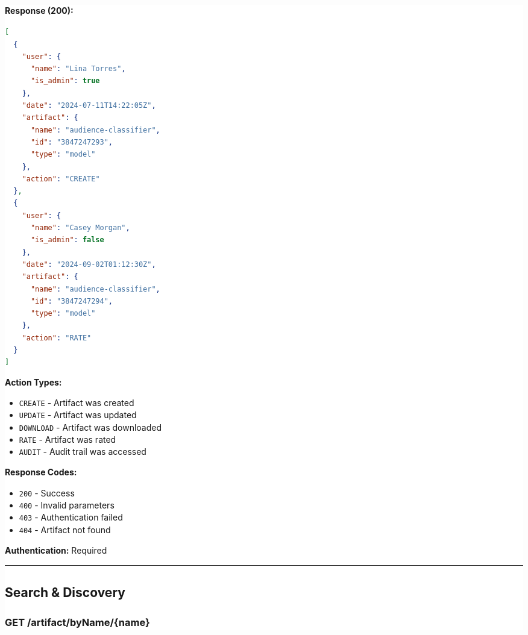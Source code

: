 **Response (200):**
```json
[
  {
    "user": {
      "name": "Lina Torres",
      "is_admin": true
    },
    "date": "2024-07-11T14:22:05Z",
    "artifact": {
      "name": "audience-classifier",
      "id": "3847247293",
      "type": "model"
    },
    "action": "CREATE"
  },
  {
    "user": {
      "name": "Casey Morgan",
      "is_admin": false
    },
    "date": "2024-09-02T01:12:30Z",
    "artifact": {
      "name": "audience-classifier",
      "id": "3847247294",
      "type": "model"
    },
    "action": "RATE"
  }
]
```

**Action Types:**
- `CREATE` - Artifact was created
- `UPDATE` - Artifact was updated
- `DOWNLOAD` - Artifact was downloaded
- `RATE` - Artifact was rated
- `AUDIT` - Audit trail was accessed

**Response Codes:**
- `200` - Success
- `400` - Invalid parameters
- `403` - Authentication failed
- `404` - Artifact not found

**Authentication:** Required

---

## Search & Discovery

### GET /artifact/byName/{name}
